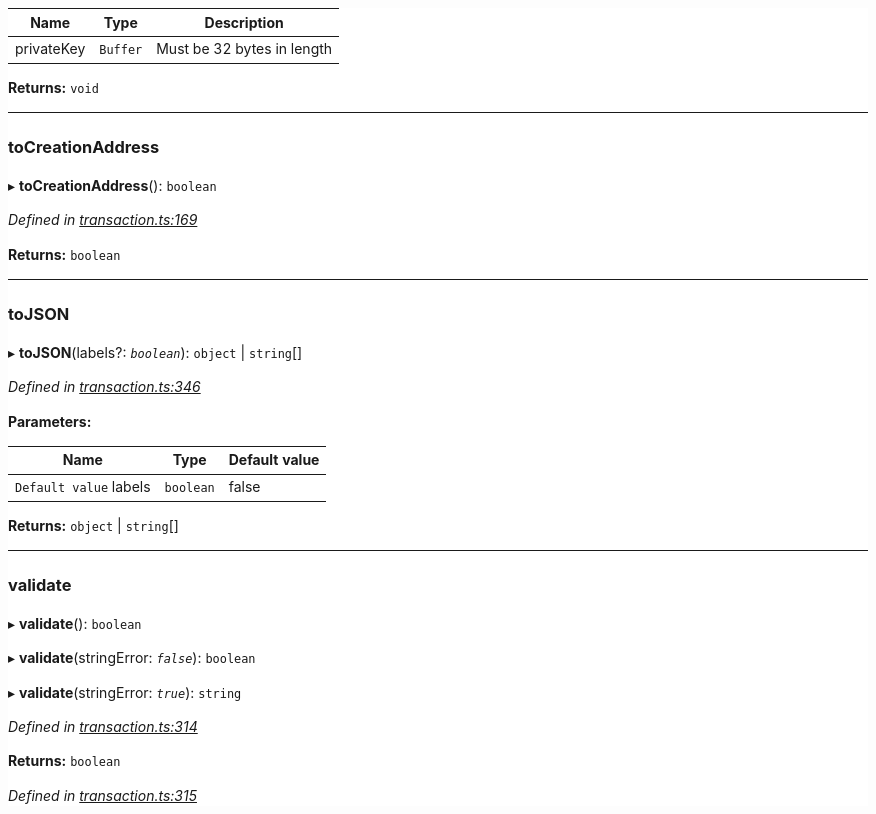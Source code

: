 | Name       | Type     | Description                |
| ---------- | -------- | -------------------------- |
| privateKey | `Buffer` | Must be 32 bytes in length |

**Returns:** `void`

---

<a id="tocreationaddress"></a>

### toCreationAddress

▸ **toCreationAddress**(): `boolean`

_Defined in [transaction.ts:169](https://github.com/ethereumjs/ethereumjs-vm/blob/d2b1b34/packages/tx/src/transaction.ts#L169)_

**Returns:** `boolean`

---

<a id="tojson"></a>

### toJSON

▸ **toJSON**(labels?: _`boolean`_): `object` \| `string`[]

_Defined in [transaction.ts:346](https://github.com/ethereumjs/ethereumjs-vm/blob/d2b1b34/packages/tx/src/transaction.ts#L346)_

**Parameters:**

| Name                   | Type      | Default value |
| ---------------------- | --------- | ------------- |
| `Default value` labels | `boolean` | false         |

**Returns:** `object` \| `string`[]

---

<a id="validate"></a>

### validate

▸ **validate**(): `boolean`

▸ **validate**(stringError: _`false`_): `boolean`

▸ **validate**(stringError: _`true`_): `string`

_Defined in [transaction.ts:314](https://github.com/ethereumjs/ethereumjs-vm/blob/d2b1b34/packages/tx/src/transaction.ts#L314)_

**Returns:** `boolean`

_Defined in [transaction.ts:315](https://github.com/ethereumjs/ethereumjs-vm/blob/d2b1b34/packages/tx/src/transaction.ts#L315)_

